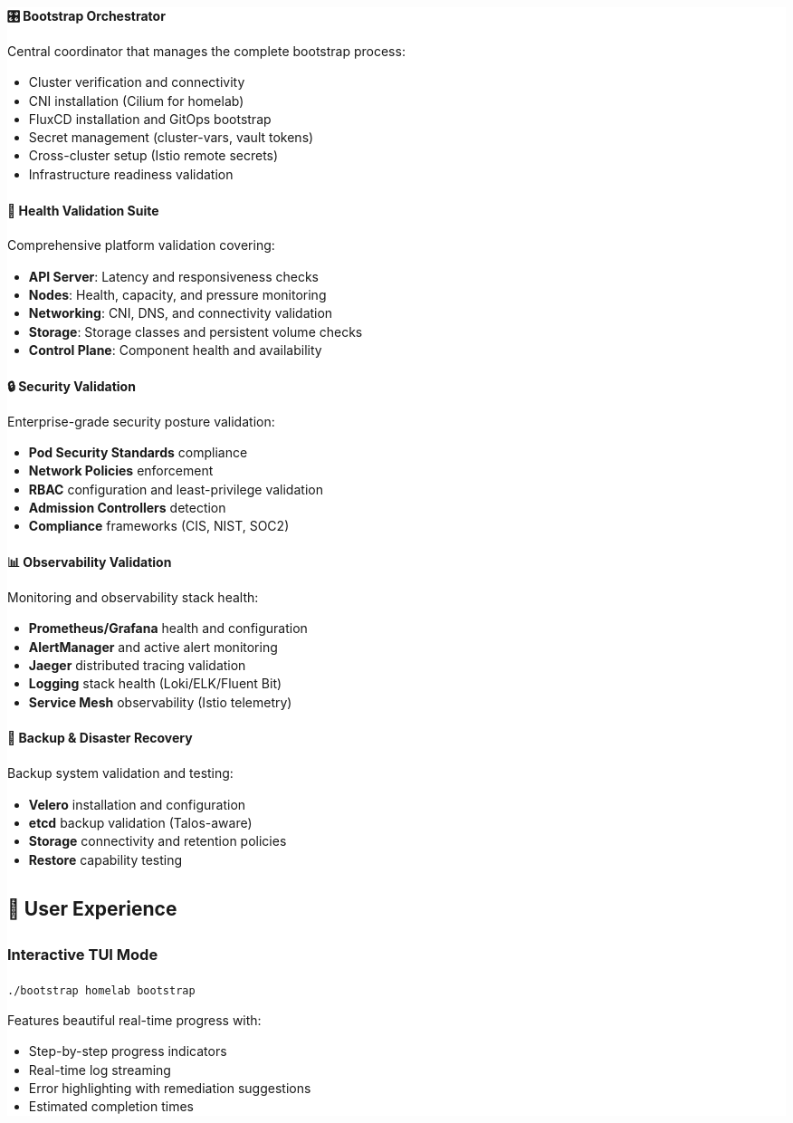 #### 🎛️ Bootstrap Orchestrator
Central coordinator that manages the complete bootstrap process:
- Cluster verification and connectivity
- CNI installation (Cilium for homelab)
- FluxCD installation and GitOps bootstrap
- Secret management (cluster-vars, vault tokens)
- Cross-cluster setup (Istio remote secrets)
- Infrastructure readiness validation

#### 🏥 Health Validation Suite
Comprehensive platform validation covering:
- **API Server**: Latency and responsiveness checks
- **Nodes**: Health, capacity, and pressure monitoring
- **Networking**: CNI, DNS, and connectivity validation
- **Storage**: Storage classes and persistent volume checks
- **Control Plane**: Component health and availability

#### 🔒 Security Validation
Enterprise-grade security posture validation:
- **Pod Security Standards** compliance
- **Network Policies** enforcement
- **RBAC** configuration and least-privilege validation
- **Admission Controllers** detection
- **Compliance** frameworks (CIS, NIST, SOC2)

#### 📊 Observability Validation
Monitoring and observability stack health:
- **Prometheus/Grafana** health and configuration
- **AlertManager** and active alert monitoring
- **Jaeger** distributed tracing validation
- **Logging** stack health (Loki/ELK/Fluent Bit)
- **Service Mesh** observability (Istio telemetry)

#### 💾 Backup & Disaster Recovery
Backup system validation and testing:
- **Velero** installation and configuration
- **etcd** backup validation (Talos-aware)
- **Storage** connectivity and retention policies
- **Restore** capability testing

## 🎨 User Experience

### Interactive TUI Mode
```bash
./bootstrap homelab bootstrap
```
Features beautiful real-time progress with:
- Step-by-step progress indicators
- Real-time log streaming
- Error highlighting with remediation suggestions
- Estimated completion times
